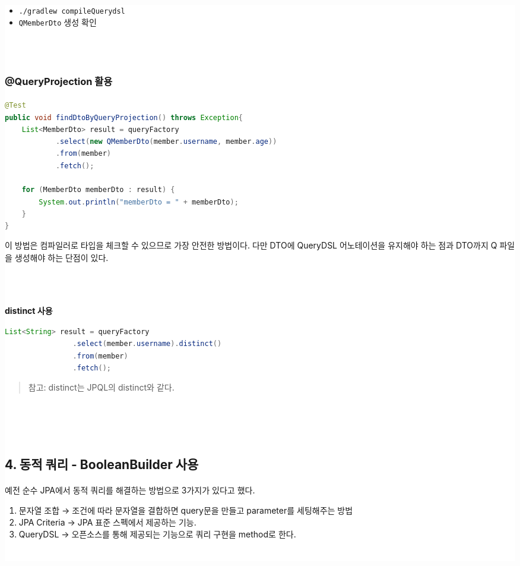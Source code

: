 - `./gradlew compileQuerydsl`
- `QMemberDto` 생성 확인

<br>

<br>

### @QueryProjection 활용

```java
@Test
public void findDtoByQueryProjection() throws Exception{
    List<MemberDto> result = queryFactory
            .select(new QMemberDto(member.username, member.age))
            .from(member)
            .fetch();

    for (MemberDto memberDto : result) {
        System.out.println("memberDto = " + memberDto);
    }
}
```

이 방법은 컴파일러로 타입을 체크할 수 있으므로 가장 안전한 방법이다. 다만 DTO에 QueryDSL 어노테이션을 유지해야 하는 점과 DTO까지 Q 파일을 생성해야 하는 단점이 있다.

<br>

<br>

**distinct 사용**

```java
List<String> result = queryFactory
				.select(member.username).distinct()
				.from(member)
				.fetch();
```

> 참고: distinct는 JPQL의 distinct와 같다.
> 

<br>

<br>

<br>

## 4. 동적 쿼리 - BooleanBuilder 사용

예전 순수 JPA에서 동적 쿼리를 해결하는 방법으로 3가지가 있다고 했다.

1. 문자열 조합 → 조건에 따라 문자열을 결합하면 query문을 만들고 parameter를 세팅해주는 방법
2. JPA Criteria → JPA 표준 스펙에서 제공하는 기능.
3. QueryDSL → 오픈소스를 통해 제공되는 기능으로 쿼리 구현을 method로 한다.

<br>
